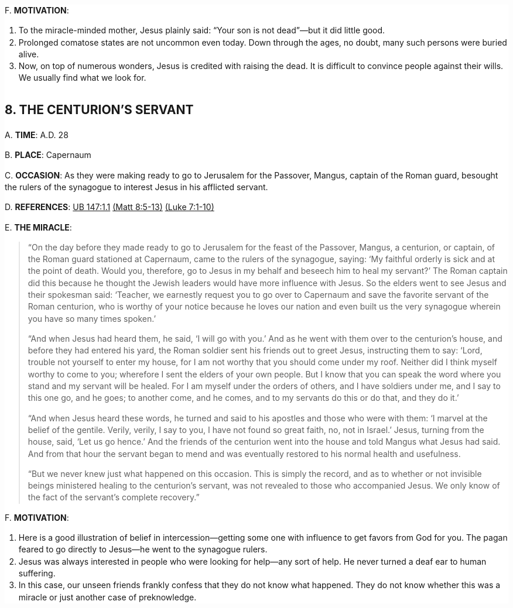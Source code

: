 F. **MOTIVATION**:

1. To the miracle-minded mother, Jesus plainly said: “Your son is not dead”—but it did little good.
2. Prolonged comatose states are not uncommon even today. Down through the ages, no doubt, many such persons were buried alive.
3. Now, on top of numerous wonders, Jesus is credited with raising the dead. It is difficult to convince people against their wills. We usually find what we look for.

## 8. THE CENTURION’S SERVANT

A. **TIME**: A.D. 28

B. **PLACE**: Capernaum

C. **OCCASION**: As they were making ready to go to Jerusalem for the Passover, Mangus, captain of the Roman guard, besought the rulers of the synagogue to interest Jesus in his afflicted servant.

D. **REFERENCES**: [UB 147:1.1](/en/The_Urantia_Book/147#p1_1) [(Matt 8:5-13)](/en/Bible/Matthew/8#v5) [(Luke 7:1-10)](/en/Bible/Luke/7#v1)

E. **THE MIRACLE**: 

> “On the day before they made ready to go to Jerusalem for the feast of the Passover, Mangus, a centurion, or captain, of the Roman guard stationed at Capernaum, came to the rulers of the synagogue, saying: ‘My faithful orderly is sick and at the point of death. Would you, therefore, go to Jesus in my behalf and beseech him to heal my servant?’ The Roman captain did this because he thought the Jewish leaders would have more influence with Jesus. So the elders went to see Jesus and their spokesman said: ‘Teacher, we earnestly request you to go over to Capernaum and save the favorite servant of the Roman centurion, who is worthy of your notice because he loves our nation and even built us the very synagogue wherein you have so many times spoken.’
> 
> “And when Jesus had heard them, he said, ‘I will go with you.’ And as he went with them over to the centurion’s house, and before they had entered his yard, the Roman soldier sent his friends out to greet Jesus, instructing them to say: ‘Lord, trouble not yourself to enter my house, for I am not worthy that you should come under my roof. Neither did I think myself worthy to come to you; wherefore I sent the elders of your own people. But I know that you can speak the word where you stand and my servant will be healed. For I am myself under the orders of others, and I have soldiers under me, and I say to this one go, and he goes; to another come, and he comes, and to my servants do this or do that, and they do it.’
> 
> “And when Jesus heard these words, he turned and said to his apostles and those who were with them: ‘I marvel at the belief of the gentile. Verily, verily, I say to you, I have not found so great faith, no, not in Israel.’ Jesus, turning from the house, said, ‘Let us go hence.’ And the friends of the centurion went into the house and told Mangus what Jesus had said. And from that hour the servant began to mend and was eventually restored to his normal health and usefulness.
> 
> “But we never knew just what happened on this occasion. This is simply the record, and as to whether or not invisible beings ministered healing to the centurion’s servant, was not revealed to those who accompanied Jesus. We only know of the fact of the servant’s complete recovery.”

F. **MOTIVATION**:

1. Here is a good illustration of belief in intercession—getting some one with influence to get favors from God for you. The pagan feared to go directly to Jesus—he went to the synagogue rulers.
2. Jesus was always interested in people who were looking for help—any sort of help. He never turned a deaf ear to human suffering.
3. In this case, our unseen friends frankly confess that they do not know what happened. They do not know whether this was a miracle or just another case of preknowledge.

